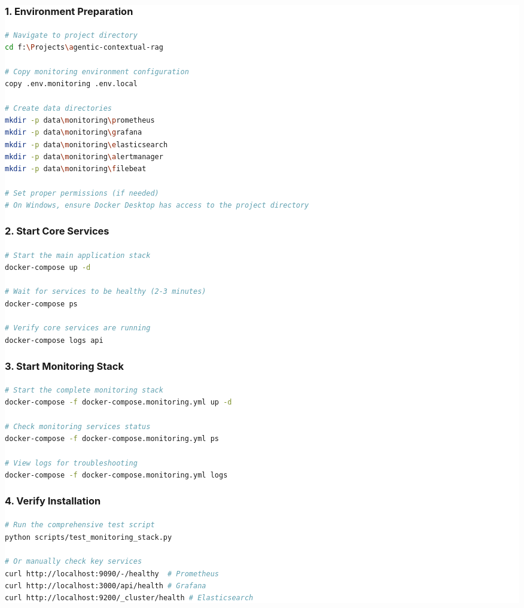 ### 1. Environment Preparation

```bash
# Navigate to project directory
cd f:\Projects\agentic-contextual-rag

# Copy monitoring environment configuration
copy .env.monitoring .env.local

# Create data directories
mkdir -p data\monitoring\prometheus
mkdir -p data\monitoring\grafana
mkdir -p data\monitoring\elasticsearch
mkdir -p data\monitoring\alertmanager
mkdir -p data\monitoring\filebeat

# Set proper permissions (if needed)
# On Windows, ensure Docker Desktop has access to the project directory
```

### 2. Start Core Services

```bash
# Start the main application stack
docker-compose up -d

# Wait for services to be healthy (2-3 minutes)
docker-compose ps

# Verify core services are running
docker-compose logs api
```

### 3. Start Monitoring Stack

```bash
# Start the complete monitoring stack
docker-compose -f docker-compose.monitoring.yml up -d

# Check monitoring services status
docker-compose -f docker-compose.monitoring.yml ps

# View logs for troubleshooting
docker-compose -f docker-compose.monitoring.yml logs
```

### 4. Verify Installation

```bash
# Run the comprehensive test script
python scripts/test_monitoring_stack.py

# Or manually check key services
curl http://localhost:9090/-/healthy  # Prometheus
curl http://localhost:3000/api/health # Grafana
curl http://localhost:9200/_cluster/health # Elasticsearch
```
